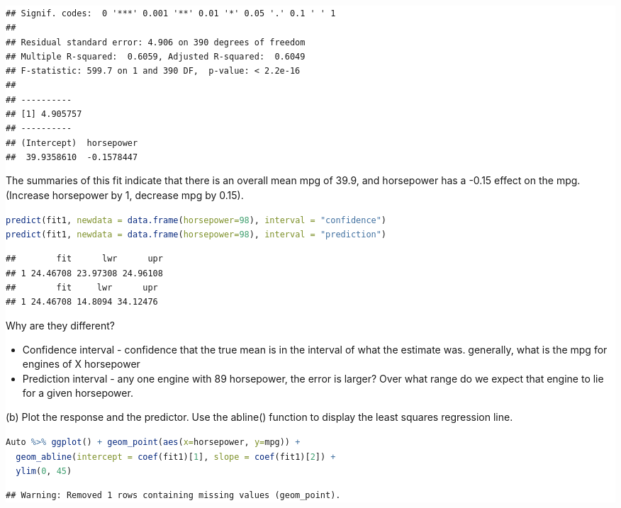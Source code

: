```
## Signif. codes:  0 '***' 0.001 '**' 0.01 '*' 0.05 '.' 0.1 ' ' 1
## 
## Residual standard error: 4.906 on 390 degrees of freedom
## Multiple R-squared:  0.6059,	Adjusted R-squared:  0.6049 
## F-statistic: 599.7 on 1 and 390 DF,  p-value: < 2.2e-16
## 
## ----------
## [1] 4.905757
## ----------
## (Intercept)  horsepower 
##  39.9358610  -0.1578447
```

The summaries of this fit indicate that there is an overall mean mpg of 39.9, and horsepower has a -0.15 effect on the mpg. (Increase horsepower by 1, decrease mpg by 0.15).


```r
predict(fit1, newdata = data.frame(horsepower=98), interval = "confidence")
predict(fit1, newdata = data.frame(horsepower=98), interval = "prediction")
```

```
##        fit      lwr      upr
## 1 24.46708 23.97308 24.96108
##        fit     lwr      upr
## 1 24.46708 14.8094 34.12476
```

Why are they different? 

* Confidence interval - confidence that the true mean is in the interval of what the estimate was. generally, what is the mpg for engines of X horsepower
* Prediction interval - any one engine with 89 horsepower, the error is larger? Over what range do we expect that engine to lie for a given horsepower.

(b) Plot the response and the predictor. Use the abline() function
to display the least squares regression line.


```r
Auto %>% ggplot() + geom_point(aes(x=horsepower, y=mpg)) +
  geom_abline(intercept = coef(fit1)[1], slope = coef(fit1)[2]) + 
  ylim(0, 45)
```

```
## Warning: Removed 1 rows containing missing values (geom_point).
```
